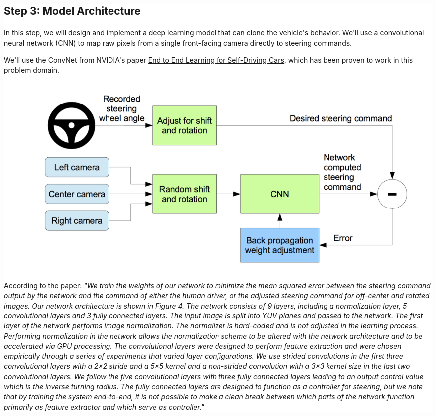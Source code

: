 ## Step 3: Model Architecture

In this step, we will design and implement a deep learning model that can clone the vehicle's behavior.
We'll use a convolutional neural network (CNN) to map raw pixels from a single front-facing camera directly to steering commands.

We'll use the ConvNet from NVIDIA's paper [End to End Learning for Self-Driving Cars](https://arxiv.org/pdf/1604.07316v1.pdf), which has been proven to work in this problem domain.

<figure>
 <img src="Images/Training_the_neural_network.png" width="1654" alt="Combined Image" />
 <figcaption>
 <p></p>
 </figcaption>
</figure>

According to the paper: *"We train the weights of our network to minimize the mean squared error between the steering command output by the network and the command of either the human driver, or the adjusted steering command for off-center and rotated images. Our network architecture is shown in Figure 4. The network consists of 9 layers, including a normalization layer, 5 convolutional layers and 3 fully connected layers. The input image is split into YUV planes and passed to the network.
The first layer of the network performs image normalization. The normalizer is hard-coded and is not adjusted in the learning process. Performing normalization in the network allows the normalization scheme to be altered with the network architecture and to be accelerated via GPU processing.
The convolutional layers were designed to perform feature extraction and were chosen empirically through a series of experiments that varied layer configurations. We use strided convolutions in the first three convolutional layers with a 2×2 stride and a 5×5 kernel and a non-strided convolution with a 3×3 kernel size in the last two convolutional layers.
We follow the five convolutional layers with three fully connected layers leading to an output control value which is the inverse turning radius. The fully connected layers are designed to function as a controller for steering, but we note that by training the system end-to-end, it is not possible to make a clean break between which parts of the network function primarily as feature extractor and which serve as controller."*
